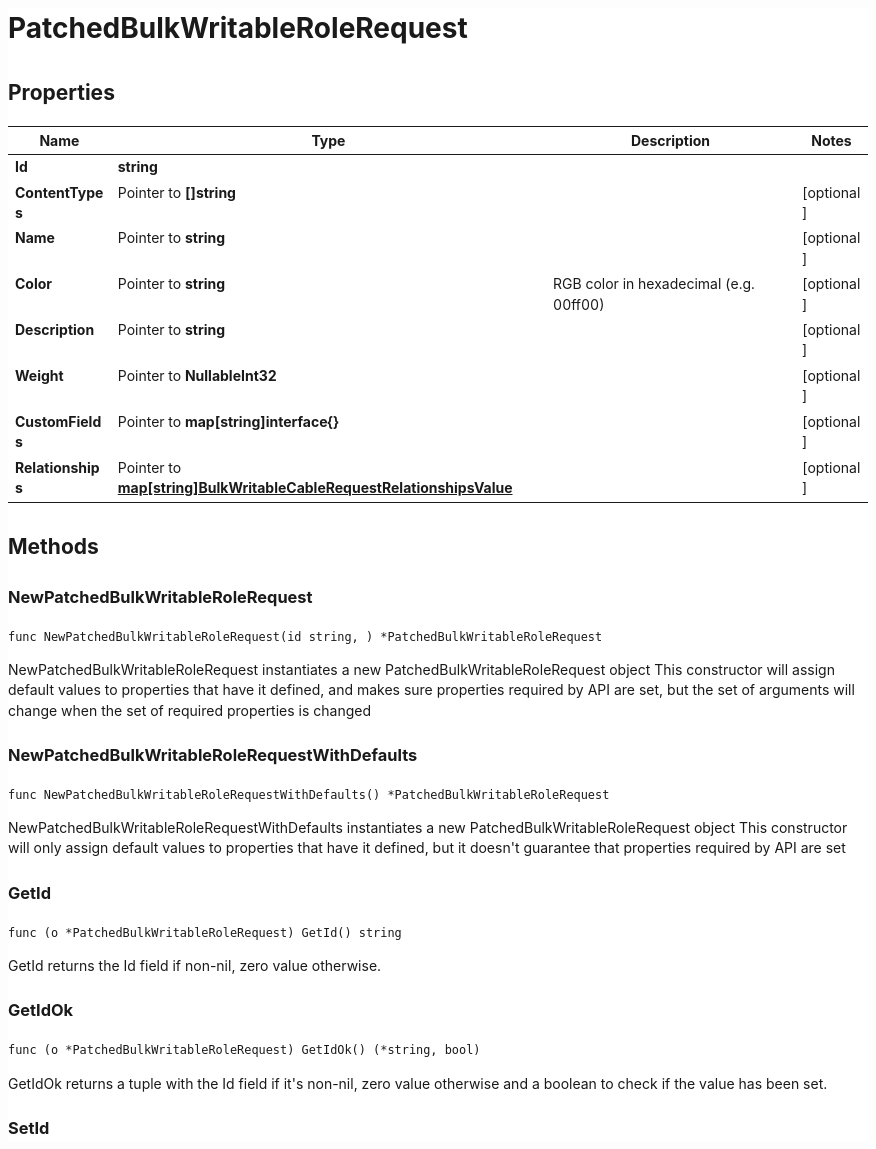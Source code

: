 # PatchedBulkWritableRoleRequest

## Properties

Name | Type | Description | Notes
------------ | ------------- | ------------- | -------------
**Id** | **string** |  | 
**ContentTypes** | Pointer to **[]string** |  | [optional] 
**Name** | Pointer to **string** |  | [optional] 
**Color** | Pointer to **string** | RGB color in hexadecimal (e.g. 00ff00) | [optional] 
**Description** | Pointer to **string** |  | [optional] 
**Weight** | Pointer to **NullableInt32** |  | [optional] 
**CustomFields** | Pointer to **map[string]interface{}** |  | [optional] 
**Relationships** | Pointer to [**map[string]BulkWritableCableRequestRelationshipsValue**](BulkWritableCableRequestRelationshipsValue.md) |  | [optional] 

## Methods

### NewPatchedBulkWritableRoleRequest

`func NewPatchedBulkWritableRoleRequest(id string, ) *PatchedBulkWritableRoleRequest`

NewPatchedBulkWritableRoleRequest instantiates a new PatchedBulkWritableRoleRequest object
This constructor will assign default values to properties that have it defined,
and makes sure properties required by API are set, but the set of arguments
will change when the set of required properties is changed

### NewPatchedBulkWritableRoleRequestWithDefaults

`func NewPatchedBulkWritableRoleRequestWithDefaults() *PatchedBulkWritableRoleRequest`

NewPatchedBulkWritableRoleRequestWithDefaults instantiates a new PatchedBulkWritableRoleRequest object
This constructor will only assign default values to properties that have it defined,
but it doesn't guarantee that properties required by API are set

### GetId

`func (o *PatchedBulkWritableRoleRequest) GetId() string`

GetId returns the Id field if non-nil, zero value otherwise.

### GetIdOk

`func (o *PatchedBulkWritableRoleRequest) GetIdOk() (*string, bool)`

GetIdOk returns a tuple with the Id field if it's non-nil, zero value otherwise
and a boolean to check if the value has been set.

### SetId
